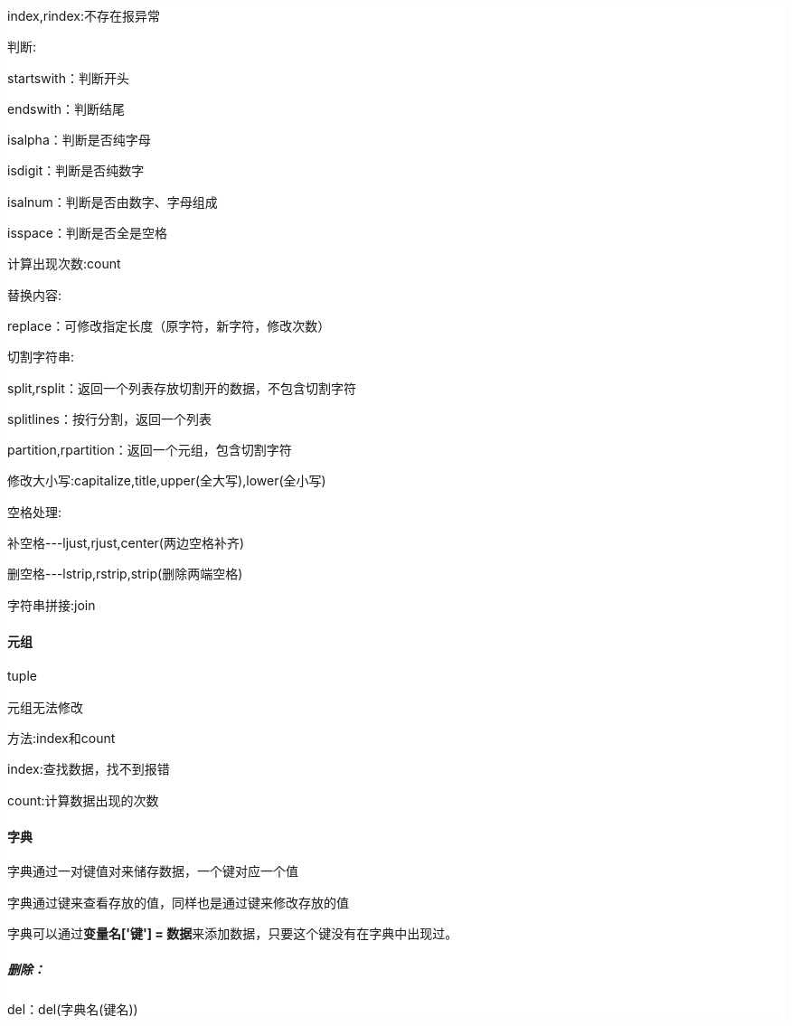 index,rindex:不存在报异常

判断:

startswith：判断开头

endswith：判断结尾

isalpha：判断是否纯字母

isdigit：判断是否纯数字

isalnum：判断是否由数字、字母组成

isspace：判断是否全是空格

计算出现次数:count

替换内容:

replace：可修改指定长度（原字符，新字符，修改次数）

切割字符串:

split,rsplit：返回一个列表存放切割开的数据，不包含切割字符

splitlines：按行分割，返回一个列表

partition,rpartition：返回一个元组，包含切割字符

修改大小写:capitalize,title,upper(全大写),lower(全小写)

空格处理:

补空格---ljust,rjust,center(两边空格补齐)

删空格---lstrip,rstrip,strip(删除两端空格)

字符串拼接:join

#### 元组

tuple

元组无法修改

方法:index和count

index:查找数据，找不到报错

count:计算数据出现的次数

#### 字典

字典通过一对键值对来储存数据，一个键对应一个值

字典通过键来查看存放的值，同样也是通过键来修改存放的值

字典可以通过**变量名['键'] = 数据**来添加数据，只要这个键没有在字典中出现过。

##### 删除：

del：del(字典名(键名))
